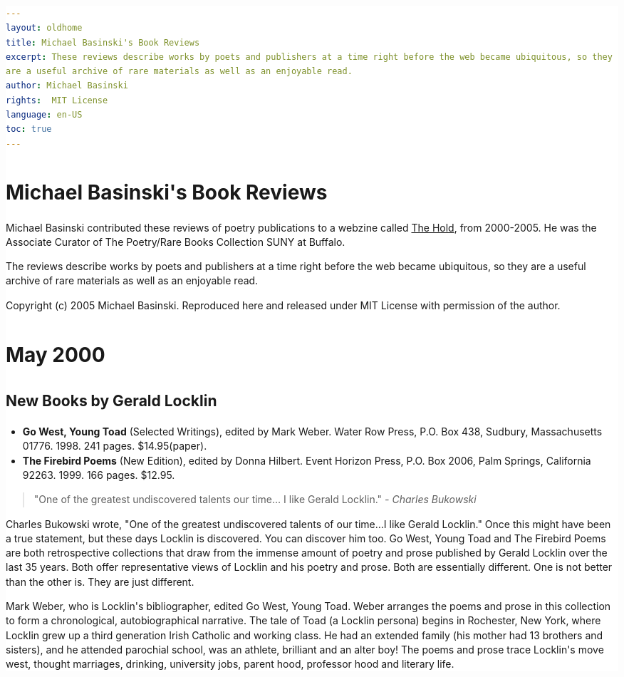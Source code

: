 ```yaml
---
layout: oldhome
title: Michael Basinski's Book Reviews
excerpt: These reviews describe works by poets and publishers at a time right before the web became ubiquitous, so they are a useful archive of rare materials as well as an enjoyable read. 
author: Michael Basinski
rights:  MIT License
language: en-US
toc: true
---
```


# Michael Basinski's Book Reviews

Michael Basinski contributed these reviews of poetry publications to a webzine called <a href="http://web.archive.org/web/20090301055656/http://the-hold.com:80/index1.html">The Hold</a>, from 2000-2005. He was the Associate Curator of The Poetry/Rare Books Collection SUNY at Buffalo.

The reviews describe works by poets and publishers at a time right before the web became ubiquitous, so they are a useful archive of rare materials as well as an enjoyable read. 

Copyright (c) 2005 Michael Basinski. Reproduced here and released under MIT License with permission of the author.


May 2000
===============================================================================


New Books by Gerald Locklin
-------------------------------------------------------------------------------

 - **Go West, Young Toad** (Selected Writings), edited by Mark Weber. Water Row Press, P.O. Box 438, Sudbury, Massachusetts 01776. 1998. 241 pages. $14.95(paper).
 - **The Firebird Poems** (New Edition), edited by Donna Hilbert. Event Horizon Press, P.O. Box 2006, Palm Springs, California 92263. 1999. 166 pages. $12.95.

> "One of the greatest undiscovered talents our time&hellip; I like Gerald Locklin."
> <cite>- Charles Bukowski</cite>

Charles Bukowski wrote, "One of the greatest undiscovered talents of our time&hellip;I like Gerald Locklin." Once this might have been a true statement, but these days Locklin is discovered. You can discover him too. Go West, Young Toad and The Firebird Poems are both retrospective collections that draw from the immense amount of poetry and prose published by Gerald Locklin over the last 35 years. Both offer representative views of Locklin and his poetry and prose. Both are essentially different. One is not better than the other is. They are just different.

Mark Weber, who is Locklin's bibliographer, edited Go West, Young Toad. Weber arranges the poems and prose in this collection to form a chronological, autobiographical narrative. The tale of Toad (a Locklin persona) begins in Rochester, New York, where Locklin grew up a third generation Irish Catholic and working class. He had an extended family (his mother had 13 brothers and sisters), and he attended parochial school, was an athlete, brilliant and an alter boy! The poems and prose trace Locklin's move west, thought marriages, drinking, university jobs, parent hood, professor hood and literary life.

